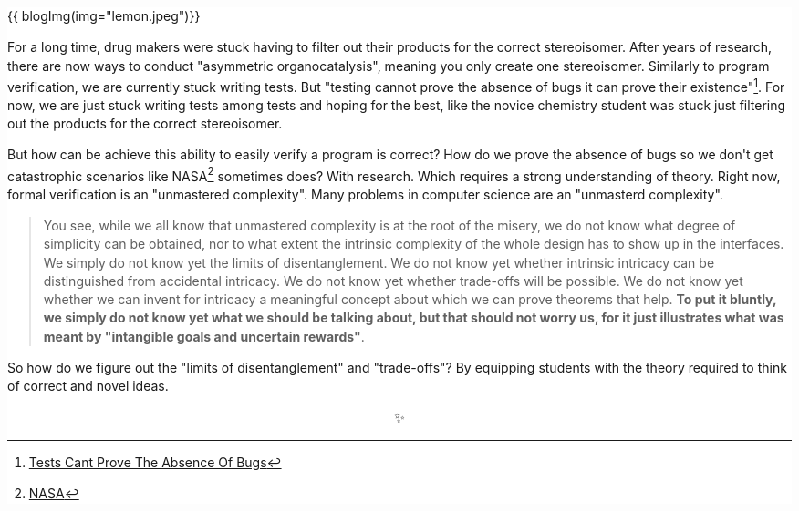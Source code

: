 {{ blogImg(img="lemon.jpeg")}}

For a long time, drug makers were stuck having to filter out their products for the correct stereoisomer. After years of research, there are now ways to conduct "asymmetric organocatalysis", meaning you only create one stereoisomer. Similarly to program verification, we are currently stuck writing tests. But "testing cannot prove the absence of bugs it can prove their existence"[^bugs]. For now, we are just stuck writing tests among tests and hoping for the best, like the novice chemistry student was stuck just filtering out the products for the correct stereoisomer. 

But how can be achieve this ability to easily verify a program is correct? How do we prove the absence of bugs so we don't get catastrophic scenarios like NASA[^nasa] sometimes does? With research. Which requires a strong understanding of theory. Right now, formal verification is an "unmastered complexity". Many problems in computer science are an "unmasterd complexity".

> You see, while we all know that unmastered complexity is at the root of the misery, we do not know what degree of simplicity can be obtained, nor to what extent the intrinsic complexity of the whole design has to show up in the interfaces. We simply do not know yet the limits of disentanglement. We do not know yet whether intrinsic intricacy can be distinguished from accidental intricacy. We do not know yet whether trade-offs will be possible. We do not know yet whether we can invent for intricacy a meaningful concept about which we can prove theorems that help. **To put it bluntly, we simply do not know yet what we should be talking about, but that should not worry us, for it just illustrates what was meant by "intangible goals and uncertain rewards"**.

So how do we figure out the "limits of disentanglement" and "trade-offs"? By equipping students with the theory required to think of correct and novel ideas.

<center>✨</center>

[^think]: [How to Think for Yourself](http://www.paulgraham.com/think.html)

[^chem reddit]: [Chemical Engineering vs. Chemistry](https://www.reddit.com/r/chemistry/comments/3gi2wl/chemical_engineering_vs_chemistry/)

[^ubc materials engineering]: [Department of Materials Engineering:Course lists and descriptions](https://mtrl.ubc.ca/undergraduate/current-students/course-lists-and-descriptions)

[^materials atomic bonding]: [Bonding and Properties](https://docs.google.com/viewer?a=v&pid=sites&srcid=dWJjZml6ei5jb218d3d3fGd4OjNiODY2ZmQ0MGM4NzMyYTM)

[^412]: [CHEM 412](https://www.chem.ubc.ca/chemistry-412-structure-atoms-and-molecules)

[^312]: [CHEM 312](https://www.chem.ubc.ca/chemistry-312-introduction-quantum-mechanics-and-spectroscopy-15)

[^usc courses]: [USC Computer Science Courses](https://classes.usc.edu/term-20223/classes/csci)

[^ubc courses]: [UBC Computer Science Courses](https://courses.students.ubc.ca/cs/courseschedule?pname=subjarea&tname=subj-department&dept=CPSC)

[^uoft courses]: [UofT Computer Science Courses](https://artsci.calendar.utoronto.ca/section/Computer-Science)

[^uoft cs]: [UofT CS Curriculum](https://artsci.calendar.utoronto.ca/section/Computer-Science#programs)

[^usc cs]: [UST CS Curriculum](https://www.cs.usc.edu/academic-programs/undergrad/computer-science/)

[^ubc cs]: [UBC CS Curriculum](https://www.calendar.ubc.ca/vancouver/index.cfm?tree=12,215,410,421)

[^nu cs]: [NU CS Curriculum](https://catalog.northeastern.edu/undergraduate/computer-information-science/computer-science/bscs/#programrequirementstext)

[^principles to practice]: Tobin-Hochstadt, S., & Van Horn, D. (2013). From Principles to Practice with Class in the First Year. Electronic Proceedings in Theoretical Computer Science, 136, 1–15. doi:10.4204/eptcs.136.1

[^javaschool]: [The Perils of JavaSchools](https://www.joelonsoftware.com/2005/12/29/the-perils-of-javaschools-2/)

[^102]: [CS102](https://ee.usc.edu/~redekopp/cs102/Fa21Syllabus.pdf)

[^108]: [CSCI108](https://www.cs.toronto.edu/dcs/ugdocs/course-outlines/2021/Fall/CSC108H1-Fall2021.pdf)

[^110]: [CPSC110](http://cs110.students.cs.ubc.ca/syllabus.html)

[^dd]: [Developing Developers](https://felleisen.org/matthias/Thoughts/Developing_Developers.html)

[^uoft compilers]: [CSC488](https://www.cs.toronto.edu/~pdm/csc488/winter2019/assignments/a3.html)

[^ubc compilers]: [CPSC 411](https://www.students.cs.ubc.ca/~cs-411/2020w2/)

[^455]: [CPSC 455](https://courses.students.ubc.ca/cs/courseschedule?sesscd=S&campuscd=UBC&pname=subjarea&tname=subj-section&sessyr=2022&course=455&section=901&dept=CPSC)

[^373]: [CSC373](https://www.cs.toronto.edu/~nisarg/teaching/373f19/schedule.html)

[^270]: [CSCI270](https://viterbi-web.usc.edu/~shaddin/cs270sp16/index.html#:~:text=The%20course%20CSCI%20270%20provides,NP%2Dcompleteness%20and%20computability%20theory.)

[^science]: [What Makes it Science](https://bentilly.blogspot.com/2009/09/what-makes-it-science.html)

[^lemon]: [2021 Nobel Prize in Chemistry](https://www.nobelprize.org/prizes/chemistry/2021/press-release)

[^bugs]: [Tests Cant Prove The Absence Of Bugs](https://wiki.c2.com/?TestsCantProveTheAbsenceOfBugs)

[^benzene]: [Benzene](https://emergency.cdc.gov/agent/benzene/basics/facts.asp)

[^cs does not matter]: [Viewpoint: Why Computer Science Doesn’t Matter](https://cs.brown.edu/~sk/Publications/Papers/Published/fk-why-cs-doesnt-matter/paper.pdf)

[^htpd]: [HtDP](http://cs.brown.edu/~sk/Publications/Papers/Published/fffk-htdp-vs-sicp-journal/)

[^nasa]: [NASA](https://ti.arc.nasa.gov/m/pub-archive/1338h/1338%20(Brat).pdf)

[^advice]: [Advice for Computer Science College Students](https://www.joelonsoftware.com/2005/01/02/advice-for-computer-science-college-students/)
